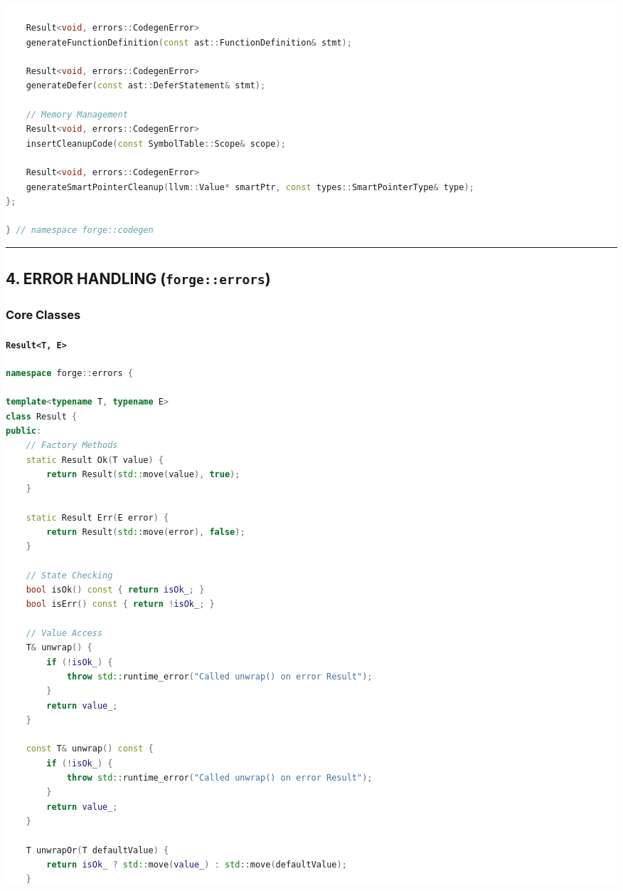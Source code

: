 ```cpp

    Result<void, errors::CodegenError>
    generateFunctionDefinition(const ast::FunctionDefinition& stmt);

    Result<void, errors::CodegenError>
    generateDefer(const ast::DeferStatement& stmt);

    // Memory Management
    Result<void, errors::CodegenError>
    insertCleanupCode(const SymbolTable::Scope& scope);

    Result<void, errors::CodegenError>
    generateSmartPointerCleanup(llvm::Value* smartPtr, const types::SmartPointerType& type);
};

} // namespace forge::codegen
```

---

## **4. ERROR HANDLING (`forge::errors`)**

### **Core Classes**

#### **`Result<T, E>`**
```cpp
namespace forge::errors {

template<typename T, typename E>
class Result {
public:
    // Factory Methods
    static Result Ok(T value) {
        return Result(std::move(value), true);
    }

    static Result Err(E error) {
        return Result(std::move(error), false);
    }

    // State Checking
    bool isOk() const { return isOk_; }
    bool isErr() const { return !isOk_; }

    // Value Access
    T& unwrap() {
        if (!isOk_) {
            throw std::runtime_error("Called unwrap() on error Result");
        }
        return value_;
    }

    const T& unwrap() const {
        if (!isOk_) {
            throw std::runtime_error("Called unwrap() on error Result");
        }
        return value_;
    }

    T unwrapOr(T defaultValue) {
        return isOk_ ? std::move(value_) : std::move(defaultValue);
    }

```